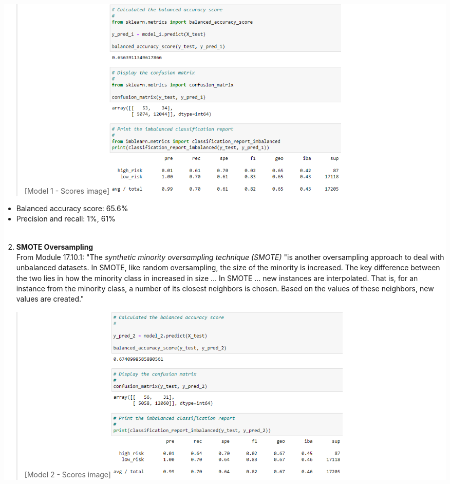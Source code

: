 >[Model 1 - Scores image]<img src="Resources/images/Model1_scores.png" width="55%">

   -   Balanced accuracy score: 65.6%
   -   Precision and recall: 1%, 61%
<br/><br/>
2. **SMOTE Oversampling**<br/>
From Module 17.10.1: "The *synthetic minority oversampling technique (SMOTE)* "is another oversampling approach to deal with unbalanced datasets. In SMOTE, like random oversampling, the size of the minority is increased. The key difference between the two lies in how the minority class in increased in size ... In SMOTE ... new instances are interpolated. That is, for an instance from the minority class, a number of its closest neighbors is chosen. Based on the values of these neighbors, new values are created."
>[Model 2 - Scores image]<img src="Resources/images/Model2_scores.png" width="55%">
